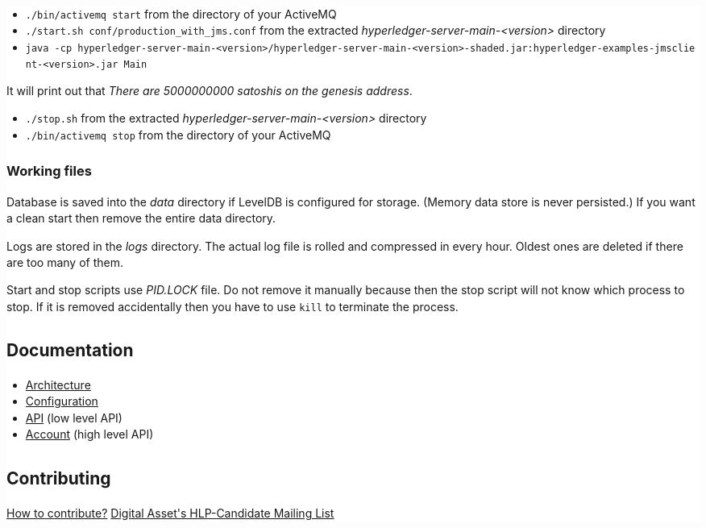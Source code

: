  * ```./bin/activemq start``` from the directory of your ActiveMQ
 * ```./start.sh conf/production_with_jms.conf``` from the extracted _hyperledger-server-main-\<version\>_ directory
 * ```java -cp hyperledger-server-main-<version>/hyperledger-server-main-<version>-shaded.jar:hyperledger-examples-jmsclient-<version>.jar Main```

It will print out that _There are 5000000000 satoshis on the genesis address_.

 * ```./stop.sh``` from the extracted _hyperledger-server-main-\<version\>_ directory
 * ```./bin/activemq stop``` from the directory of your ActiveMQ

### Working files

Database is saved into the _data_ directory if LevelDB is configured for storage. (Memory data store is never persisted.) If you want a clean start then remove the entire data directory.

Logs are stored in the _logs_ directory. The actual log file is rolled and compressed in every hour. Oldest ones are deleted if there are too many of them.

Start and stop scripts use _PID.LOCK_ file. Do not remove it manually because then the stop script will not know which process to stop. If it is removed accidentally then you have to use ```kill``` to terminate the process.


## Documentation
 * [Architecture](docs/architecture.md)
 * [Configuration](docs/configuration.md)
 * [API](docs/api.md) (low level API)
 * [Account](docs/accountmodule.md) (high level API)

## Contributing
[How to contribute?](docs/contributing.md)
[Digital Asset's HLP-Candidate Mailing List](https://groups.google.com/a/digitalasset.com/forum/?hl=en#!forum/HLP-Candidate)
